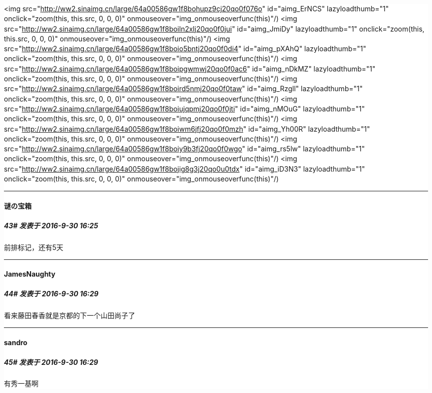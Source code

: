 
<img src="http://ww2.sinaimg.cn/large/64a00586gw1f8bohupz9cj20qo0f076o" id="aimg_ErNCS" lazyloadthumb="1" onclick="zoom(this, this.src, 0, 0, 0)" onmouseover="img_onmouseoverfunc(this)"/)
<img src="http://ww2.sinaimg.cn/large/64a00586gw1f8boiln2xlj20qo0f0jui" id="aimg_JmiDy" lazyloadthumb="1" onclick="zoom(this, this.src, 0, 0, 0)" onmouseover="img_onmouseoverfunc(this)"/)
<img src="http://ww2.sinaimg.cn/large/64a00586gw1f8boio5bntj20qo0f0di4" id="aimg_pXAhQ" lazyloadthumb="1" onclick="zoom(this, this.src, 0, 0, 0)" onmouseover="img_onmouseoverfunc(this)"/)
<img src="http://ww2.sinaimg.cn/large/64a00586gw1f8boipgwmwj20qo0f0ac6" id="aimg_nDkMZ" lazyloadthumb="1" onclick="zoom(this, this.src, 0, 0, 0)" onmouseover="img_onmouseoverfunc(this)"/)
<img src="http://ww2.sinaimg.cn/large/64a00586gw1f8boird5nmj20qo0f0taw" id="aimg_Rzgll" lazyloadthumb="1" onclick="zoom(this, this.src, 0, 0, 0)" onmouseover="img_onmouseoverfunc(this)"/)
<img src="http://ww2.sinaimg.cn/large/64a00586gw1f8boiujqpmj20qo0f0jti" id="aimg_nMOuG" lazyloadthumb="1" onclick="zoom(this, this.src, 0, 0, 0)" onmouseover="img_onmouseoverfunc(this)"/)
<img src="http://ww2.sinaimg.cn/large/64a00586gw1f8boiwm6jfj20qo0f0mzh" id="aimg_Yh00R" lazyloadthumb="1" onclick="zoom(this, this.src, 0, 0, 0)" onmouseover="img_onmouseoverfunc(this)"/)
<img src="http://ww2.sinaimg.cn/large/64a00586gw1f8boiy9b3fj20qo0f0wgo" id="aimg_rs5lw" lazyloadthumb="1" onclick="zoom(this, this.src, 0, 0, 0)" onmouseover="img_onmouseoverfunc(this)"/)
<img src="http://ww2.sinaimg.cn/large/64a00586gw1f8bojig8g3j20qo0u0tdx" id="aimg_iD3N3" lazyloadthumb="1" onclick="zoom(this, this.src, 0, 0, 0)" onmouseover="img_onmouseoverfunc(this)"/)







-----

####  谜の宝箱  
##### 43#       发表于 2016-9-30 16:25




前排标记，还有5天







-----

####  JamesNaughty  
##### 44#       发表于 2016-9-30 16:29




看来藤田春香就是京都的下一个山田尚子了







-----

####  sandro  
##### 45#       发表于 2016-9-30 16:29




有秀一基啊


